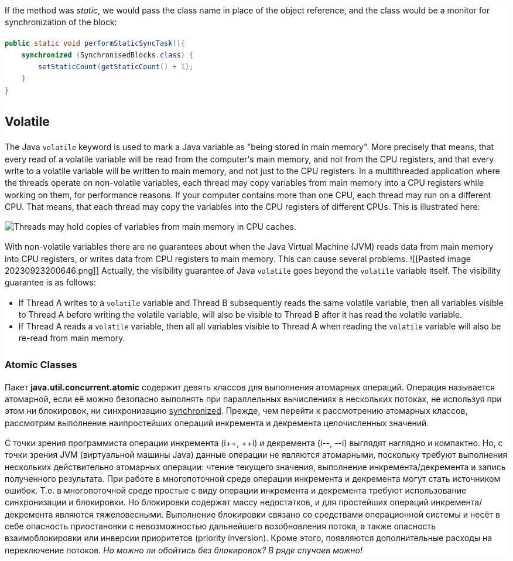 If the method was _static_, we would pass the class name in place of the object reference, and the class would be a monitor for synchronization of the block:

```java
public static void performStaticSyncTask(){
    synchronized (SynchronisedBlocks.class) {
        setStaticCount(getStaticCount() + 1);
    }
}
```
## Volatile
The Java `volatile` keyword is used to mark a Java variable as "being stored in main memory". More precisely that means, that every read of a volatile variable will be read from the computer's main memory, and not from the CPU registers, and that every write to a volatile variable will be written to main memory, and not just to the CPU registers.
In a multithreaded application where the threads operate on non-volatile variables, each thread may copy variables from main memory into a CPU registers while working on them, for performance reasons. If your computer contains more than one CPU, each thread may run on a different CPU. That means, that each thread may copy the variables into the CPU registers of different CPUs. This is illustrated here:

![Threads may hold copies of variables from main memory in CPU caches.](https://jenkov.com/images/java-concurrency/java-volatile-1.png)

With non-volatile variables there are no guarantees about when the Java Virtual Machine (JVM) reads data from main memory into CPU registers, or writes data from CPU registers to main memory. This can cause several problems.
![[Pasted image 20230923200646.png]]
Actually, the visibility guarantee of Java `volatile` goes beyond the `volatile` variable itself. The visibility guarantee is as follows:

- If Thread A writes to a `volatile` variable and Thread B subsequently reads the same volatile variable, then all variables visible to Thread A before writing the volatile variable, will also be visible to Thread B after it has read the volatile variable.
- If Thread A reads a `volatile` variable, then all all variables visible to Thread A when reading the `volatile` variable will also be re-read from main memory.
### Atomic Classes

Пакет **java.util.concurrent.atomic** содержит девять классов для выполнения атомарных операций. Операция называется атомарной, если её можно безопасно выполнять при параллельных вычислениях в нескольких потоках, не используя при этом ни блокировок, ни синхронизацию [synchronized](https://java-online.ru/java-thread.xhtml#synchronized). Прежде, чем перейти к рассмотрению атомарных классов, рассмотрим выполнение наипростейших операций инкремента и декремента целочисленных значений.

С точки зрения программиста операции инкремента (i++, ++i) и декремента (i--, --i) выглядят наглядно и компактно. Но, с точки зрения JVM (виртуальной машины Java) данные операции не являются атомарными, поскольку требуют выполнения нескольких действительно атомарных операции: чтение текущего значения, выполнение инкремента/декремента и запись полученного результата. При работе в многопоточной среде операции инкремента и декремента могут стать источником ошибок. Т.е. в многопоточной среде простые с виду операции инкремента и декремента требуют использование синхронизации и блокировки. Но блокировки содержат массу недостатков, и для простейших операций инкремента/декремента являются тяжеловесными. Выполнение блокировки связано со средствами операционной системы и несёт в себе опасность приостановки с невозможностью дальнейшего возобновления потока, а также опасность взаимоблокировки или инверсии приоритетов (priority inversion). Кроме этого, появляются дополнительные расходы на переключение потоков. _Но можно ли обойтись без блокировок? В ряде случаев можно!_
